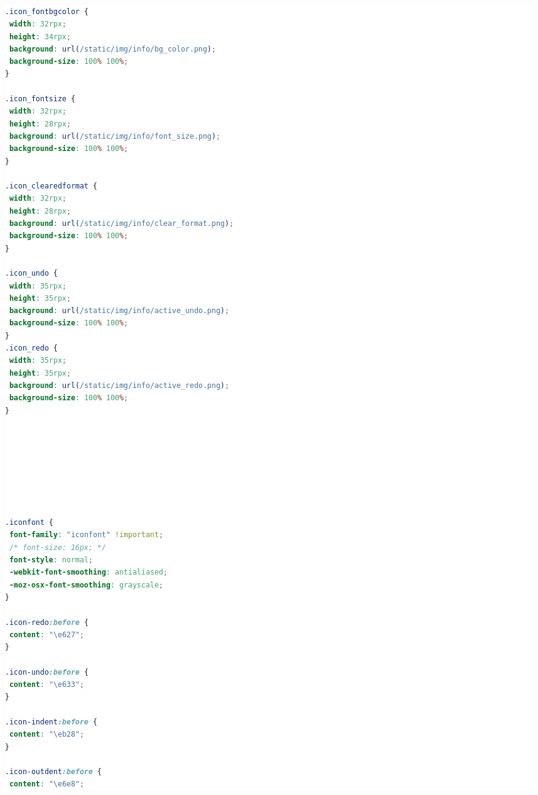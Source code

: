    ```css
   .icon_fontbgcolor {
   	width: 32rpx;
   	height: 34rpx;
   	background: url(/static/img/info/bg_color.png);
   	background-size: 100% 100%;
   }
   
   .icon_fontsize {
   	width: 32rpx;
   	height: 28rpx;
   	background: url(/static/img/info/font_size.png);
   	background-size: 100% 100%;
   }
   
   .icon_clearedformat {
   	width: 32rpx;
   	height: 28rpx;
   	background: url(/static/img/info/clear_format.png);
   	background-size: 100% 100%;
   }
   
   .icon_undo {
   	width: 35rpx;
   	height: 35rpx;
   	background: url(/static/img/info/active_undo.png);
   	background-size: 100% 100%;
   }
   .icon_redo {
   	width: 35rpx;
   	height: 35rpx;
   	background: url(/static/img/info/active_redo.png);
   	background-size: 100% 100%;
   }
   
   
   
   
   
   
   
   
   .iconfont {
   	font-family: "iconfont" !important;
   	/* font-size: 16px; */
   	font-style: normal;
   	-webkit-font-smoothing: antialiased;
   	-moz-osx-font-smoothing: grayscale;
   }
   
   .icon-redo:before {
   	content: "\e627";
   }
   
   .icon-undo:before {
   	content: "\e633";
   }
   
   .icon-indent:before {
   	content: "\eb28";
   }
   
   .icon-outdent:before {
   	content: "\e6e8";
   ```